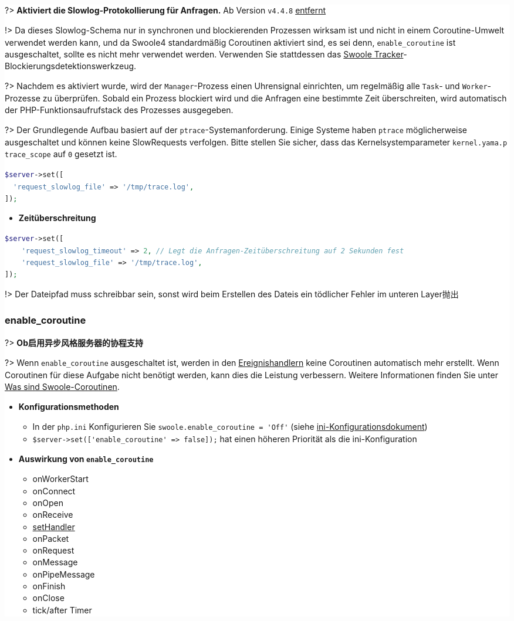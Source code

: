 ?> **Aktiviert die Slowlog-Protokollierung für Anfragen.** Ab Version `v4.4.8` [entfernt](https://github.com/swoole/swoole-src/commit/b1a400f6cb2fba25efd2bd5142f403d0ae303366)

!> Da dieses Slowlog-Schema nur in synchronen und blockierenden Prozessen wirksam ist und nicht in einem Coroutine-Umwelt verwendet werden kann, und da Swoole4 standardmäßig Coroutinen aktiviert sind, es sei denn, `enable_coroutine` ist ausgeschaltet, sollte es nicht mehr verwendet werden. Verwenden Sie stattdessen das [Swoole Tracker](https://business.swoole.com/tracker/index)-Blockierungsdetektionswerkzeug.

?> Nachdem es aktiviert wurde, wird der `Manager`-Prozess einen Uhrensignal einrichten, um regelmäßig alle `Task`- und `Worker`-Prozesse zu überprüfen. Sobald ein Prozess blockiert wird und die Anfragen eine bestimmte Zeit überschreiten, wird automatisch der PHP-Funktionsaufrufstack des Prozesses ausgegeben.

?> Der Grundlegende Aufbau basiert auf der `ptrace`-Systemanforderung. Einige Systeme haben `ptrace` möglicherweise ausgeschaltet und können keine SlowRequests verfolgen. Bitte stellen Sie sicher, dass das Kernelsystemparameter `kernel.yama.ptrace_scope` auf `0` gesetzt ist.

```php
$server->set([
  'request_slowlog_file' => '/tmp/trace.log',
]);
```

  * **Zeitüberschreitung**

```php
$server->set([
    'request_slowlog_timeout' => 2, // Legt die Anfragen-Zeitüberschreitung auf 2 Sekunden fest
    'request_slowlog_file' => '/tmp/trace.log',
]);
```

!> Der Dateipfad muss schreibbar sein, sonst wird beim Erstellen des Dateis ein tödlicher Fehler im unteren Layer抛出
    

### enable_coroutine

?> **Ob启用异步风格服务器的协程支持**

?> Wenn `enable_coroutine` ausgeschaltet ist, werden in den [Ereignishandlern](/server/events) keine Coroutinen automatisch mehr erstellt. Wenn Coroutinen für diese Aufgabe nicht benötigt werden, kann dies die Leistung verbessern. Weitere Informationen finden Sie unter [Was sind Swoole-Coroutinen](/coroutine).

  * **Konfigurationsmethoden**
    
    * In der `php.ini` Konfigurieren Sie `swoole.enable_coroutine = 'Off'` (siehe [ini-Konfigurationsdokument](/other/config.md))
    * `$server->set(['enable_coroutine' => false]);` hat einen höheren Priorität als die ini-Konfiguration

  * **Auswirkung von `enable_coroutine`**

      * onWorkerStart
      * onConnect
      * onOpen
      * onReceive
      * [setHandler](/redis_server?id=sethandler)
      * onPacket
      * onRequest
      * onMessage
      * onPipeMessage
      * onFinish
      * onClose
      * tick/after Timer
